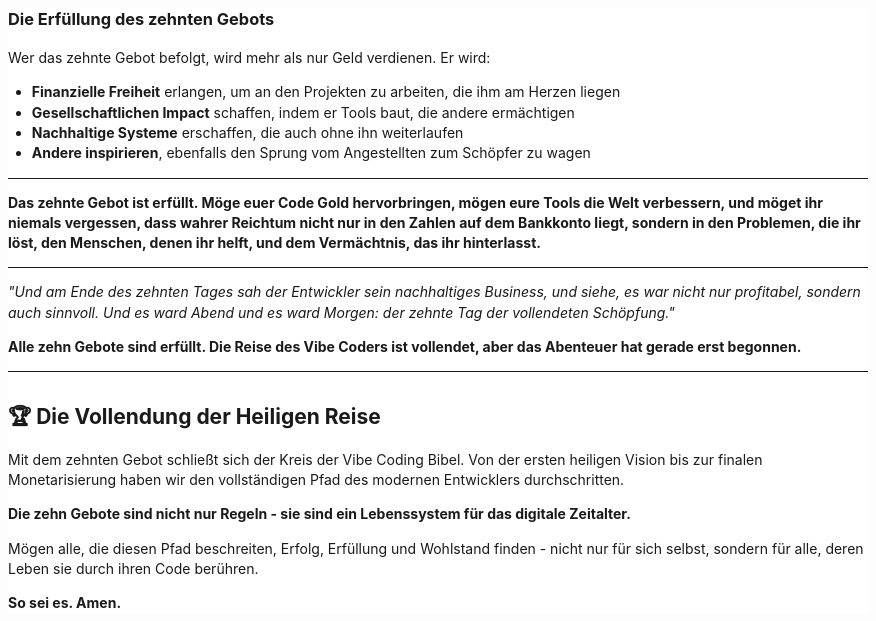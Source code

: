 ### Die Erfüllung des zehnten Gebots

Wer das zehnte Gebot befolgt, wird mehr als nur Geld verdienen. Er wird:

- **Finanzielle Freiheit** erlangen, um an den Projekten zu arbeiten, die ihm am Herzen liegen
- **Gesellschaftlichen Impact** schaffen, indem er Tools baut, die andere ermächtigen
- **Nachhaltige Systeme** erschaffen, die auch ohne ihn weiterlaufen
- **Andere inspirieren**, ebenfalls den Sprung vom Angestellten zum Schöpfer zu wagen

---

**Das zehnte Gebot ist erfüllt. Möge euer Code Gold hervorbringen, mögen eure Tools die Welt verbessern, und möget ihr niemals vergessen, dass wahrer Reichtum nicht nur in den Zahlen auf dem Bankkonto liegt, sondern in den Problemen, die ihr löst, den Menschen, denen ihr helft, und dem Vermächtnis, das ihr hinterlasst.**

---

*"Und am Ende des zehnten Tages sah der Entwickler sein nachhaltiges Business, und siehe, es war nicht nur profitabel, sondern auch sinnvoll. Und es ward Abend und es ward Morgen: der zehnte Tag der vollendeten Schöpfung."*

**Alle zehn Gebote sind erfüllt. Die Reise des Vibe Coders ist vollendet, aber das Abenteuer hat gerade erst begonnen.**

---

## 🏆 Die Vollendung der Heiligen Reise

Mit dem zehnten Gebot schließt sich der Kreis der Vibe Coding Bibel. Von der ersten heiligen Vision bis zur finalen Monetarisierung haben wir den vollständigen Pfad des modernen Entwicklers durchschritten.

**Die zehn Gebote sind nicht nur Regeln - sie sind ein Lebenssystem für das digitale Zeitalter.**

Mögen alle, die diesen Pfad beschreiten, Erfolg, Erfüllung und Wohlstand finden - nicht nur für sich selbst, sondern für alle, deren Leben sie durch ihren Code berühren.

**So sei es. Amen.**
